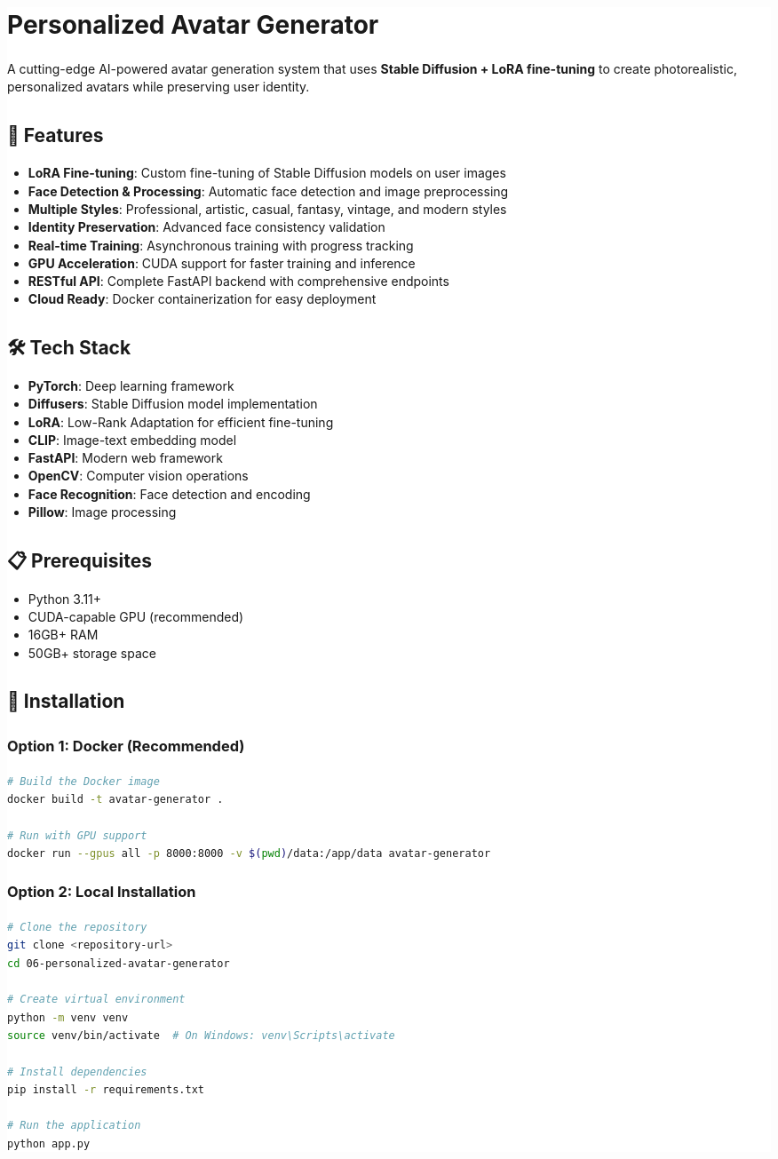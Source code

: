 # Personalized Avatar Generator

A cutting-edge AI-powered avatar generation system that uses **Stable Diffusion + LoRA fine-tuning** to create photorealistic, personalized avatars while preserving user identity.

## 🚀 Features

- **LoRA Fine-tuning**: Custom fine-tuning of Stable Diffusion models on user images
- **Face Detection & Processing**: Automatic face detection and image preprocessing
- **Multiple Styles**: Professional, artistic, casual, fantasy, vintage, and modern styles
- **Identity Preservation**: Advanced face consistency validation
- **Real-time Training**: Asynchronous training with progress tracking
- **GPU Acceleration**: CUDA support for faster training and inference
- **RESTful API**: Complete FastAPI backend with comprehensive endpoints
- **Cloud Ready**: Docker containerization for easy deployment

## 🛠️ Tech Stack

- **PyTorch**: Deep learning framework
- **Diffusers**: Stable Diffusion model implementation
- **LoRA**: Low-Rank Adaptation for efficient fine-tuning
- **CLIP**: Image-text embedding model
- **FastAPI**: Modern web framework
- **OpenCV**: Computer vision operations
- **Face Recognition**: Face detection and encoding
- **Pillow**: Image processing

## 📋 Prerequisites

- Python 3.11+
- CUDA-capable GPU (recommended)
- 16GB+ RAM
- 50GB+ storage space

## 🔧 Installation

### Option 1: Docker (Recommended)

```bash
# Build the Docker image
docker build -t avatar-generator .

# Run with GPU support
docker run --gpus all -p 8000:8000 -v $(pwd)/data:/app/data avatar-generator
```

### Option 2: Local Installation

```bash
# Clone the repository
git clone <repository-url>
cd 06-personalized-avatar-generator

# Create virtual environment
python -m venv venv
source venv/bin/activate  # On Windows: venv\Scripts\activate

# Install dependencies
pip install -r requirements.txt

# Run the application
python app.py
```